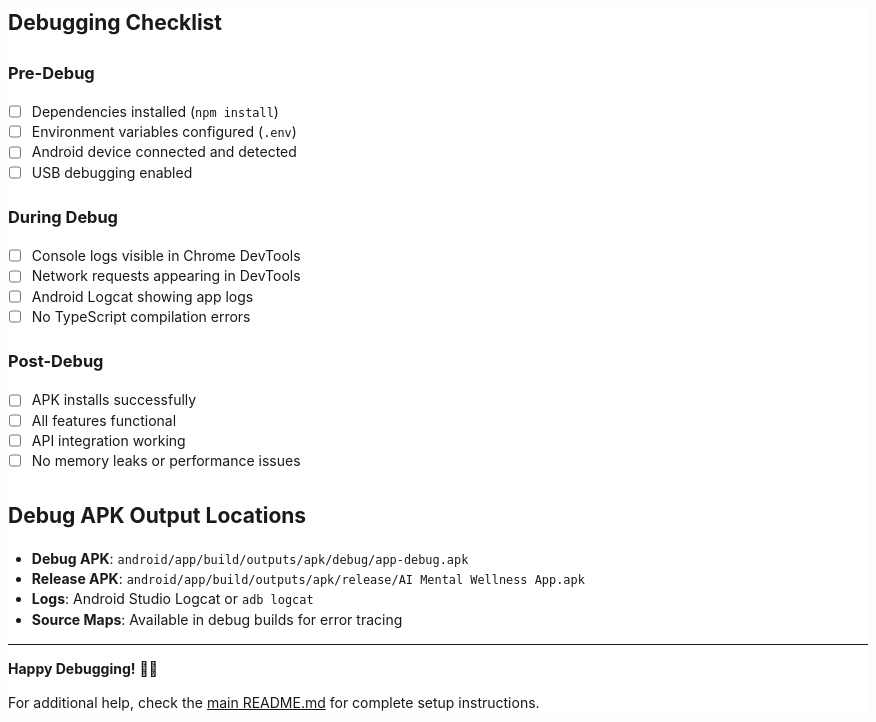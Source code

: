 ## Debugging Checklist

### Pre-Debug

- [ ] Dependencies installed (`npm install`)
- [ ] Environment variables configured (`.env`)
- [ ] Android device connected and detected
- [ ] USB debugging enabled

### During Debug

- [ ] Console logs visible in Chrome DevTools
- [ ] Network requests appearing in DevTools
- [ ] Android Logcat showing app logs
- [ ] No TypeScript compilation errors

### Post-Debug

- [ ] APK installs successfully
- [ ] All features functional
- [ ] API integration working
- [ ] No memory leaks or performance issues

## Debug APK Output Locations

- **Debug APK**: `android/app/build/outputs/apk/debug/app-debug.apk`
- **Release APK**: `android/app/build/outputs/apk/release/AI Mental Wellness App.apk`
- **Logs**: Android Studio Logcat or `adb logcat`
- **Source Maps**: Available in debug builds for error tracing

---

**Happy Debugging!** 🐛🔧

For additional help, check the [main README.md](./README.md) for complete setup instructions.
